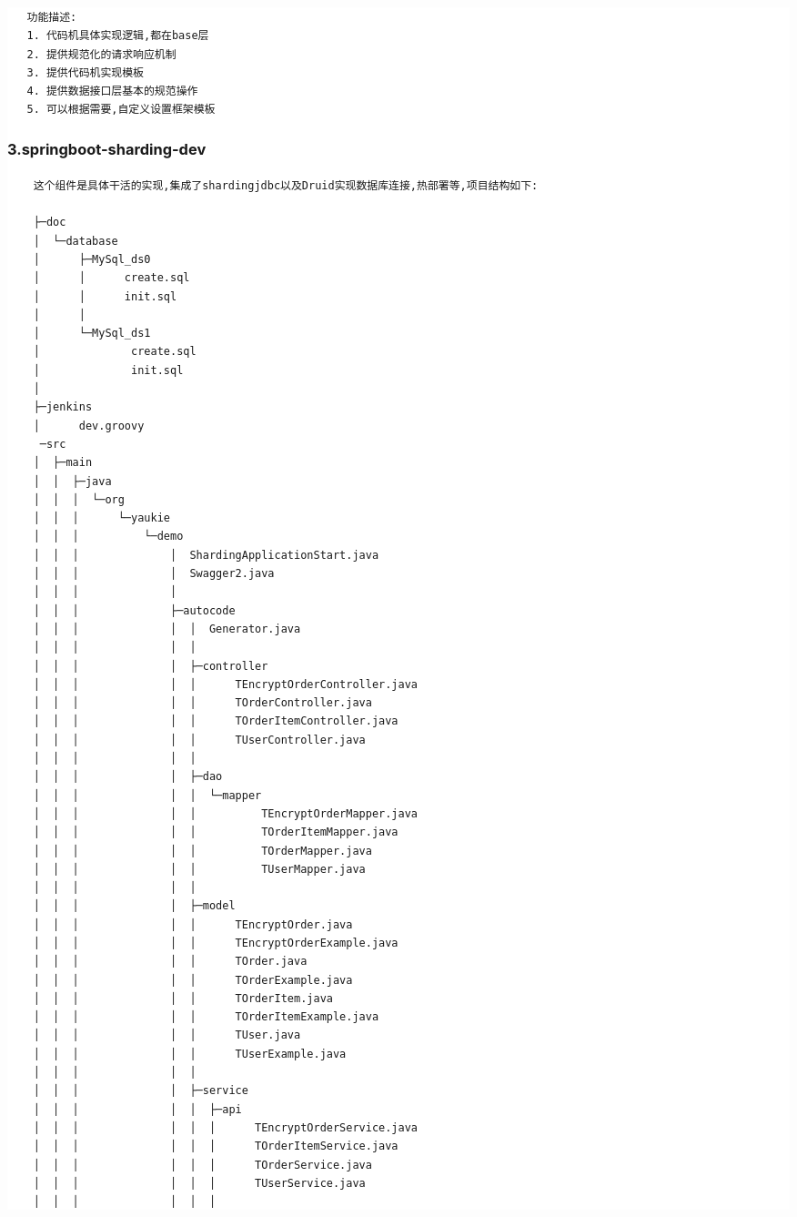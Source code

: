        功能描述:  
       1. 代码机具体实现逻辑,都在base层  
       2. 提供规范化的请求响应机制  
       3. 提供代码机实现模板  
       4. 提供数据接口层基本的规范操作  
       5. 可以根据需要,自定义设置框架模板
     
### 3.springboot-sharding-dev  
        这个组件是具体干活的实现,集成了shardingjdbc以及Druid实现数据库连接,热部署等,项目结构如下:  
       
        ├─doc
        │  └─database
        │      ├─MySql_ds0
        │      │      create.sql
        │      │      init.sql
        │      │      
        │      └─MySql_ds1
        │              create.sql
        │              init.sql
        │              
        ├─jenkins
        │      dev.groovy
         ─src
        │  ├─main
        │  │  ├─java
        │  │  │  └─org
        │  │  │      └─yaukie
        │  │  │          └─demo
        │  │  │              │  ShardingApplicationStart.java
        │  │  │              │  Swagger2.java
        │  │  │              │  
        │  │  │              ├─autocode
        │  │  │              │  │  Generator.java
        │  │  │              │  │  
        │  │  │              │  ├─controller
        │  │  │              │  │      TEncryptOrderController.java
        │  │  │              │  │      TOrderController.java
        │  │  │              │  │      TOrderItemController.java
        │  │  │              │  │      TUserController.java
        │  │  │              │  │      
        │  │  │              │  ├─dao
        │  │  │              │  │  └─mapper
        │  │  │              │  │          TEncryptOrderMapper.java
        │  │  │              │  │          TOrderItemMapper.java
        │  │  │              │  │          TOrderMapper.java
        │  │  │              │  │          TUserMapper.java
        │  │  │              │  │          
        │  │  │              │  ├─model
        │  │  │              │  │      TEncryptOrder.java
        │  │  │              │  │      TEncryptOrderExample.java
        │  │  │              │  │      TOrder.java
        │  │  │              │  │      TOrderExample.java
        │  │  │              │  │      TOrderItem.java
        │  │  │              │  │      TOrderItemExample.java
        │  │  │              │  │      TUser.java
        │  │  │              │  │      TUserExample.java
        │  │  │              │  │      
        │  │  │              │  ├─service
        │  │  │              │  │  ├─api
        │  │  │              │  │  │      TEncryptOrderService.java
        │  │  │              │  │  │      TOrderItemService.java
        │  │  │              │  │  │      TOrderService.java
        │  │  │              │  │  │      TUserService.java
        │  │  │              │  │  │      
